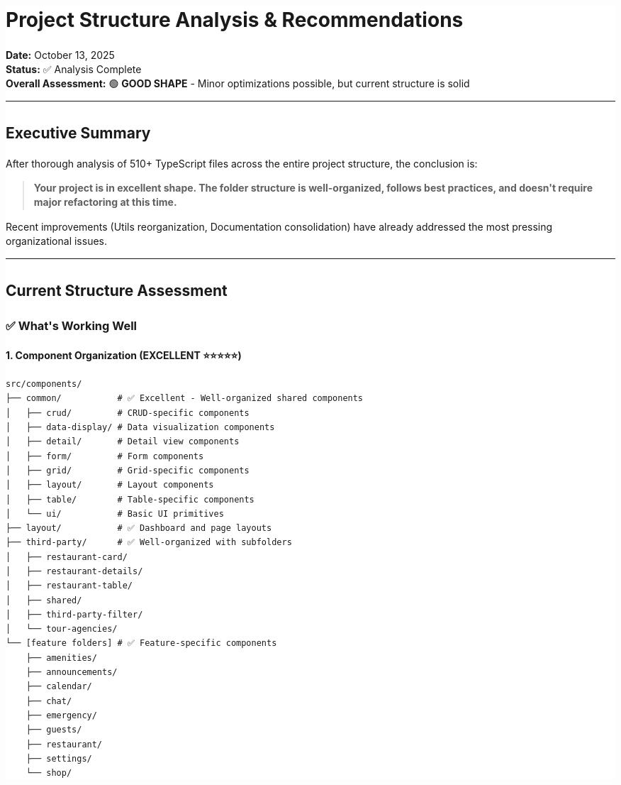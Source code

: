 # Project Structure Analysis & Recommendations

**Date:** October 13, 2025  
**Status:** ✅ Analysis Complete  
**Overall Assessment:** 🟢 **GOOD SHAPE** - Minor optimizations possible, but current structure is solid

---

## Executive Summary

After thorough analysis of 510+ TypeScript files across the entire project structure, the conclusion is:

> **Your project is in excellent shape. The folder structure is well-organized, follows best practices, and doesn't require major refactoring at this time.**

Recent improvements (Utils reorganization, Documentation consolidation) have already addressed the most pressing organizational issues.

---

## Current Structure Assessment

### ✅ What's Working Well

#### 1. **Component Organization** (EXCELLENT ⭐⭐⭐⭐⭐)

```
src/components/
├── common/           # ✅ Excellent - Well-organized shared components
│   ├── crud/         # CRUD-specific components
│   ├── data-display/ # Data visualization components
│   ├── detail/       # Detail view components
│   ├── form/         # Form components
│   ├── grid/         # Grid-specific components
│   ├── layout/       # Layout components
│   ├── table/        # Table-specific components
│   └── ui/           # Basic UI primitives
├── layout/           # ✅ Dashboard and page layouts
├── third-party/      # ✅ Well-organized with subfolders
│   ├── restaurant-card/
│   ├── restaurant-details/
│   ├── restaurant-table/
│   ├── shared/
│   ├── third-party-filter/
│   └── tour-agencies/
└── [feature folders] # ✅ Feature-specific components
    ├── amenities/
    ├── announcements/
    ├── calendar/
    ├── chat/
    ├── emergency/
    ├── guests/
    ├── restaurant/
    ├── settings/
    └── shop/
```
